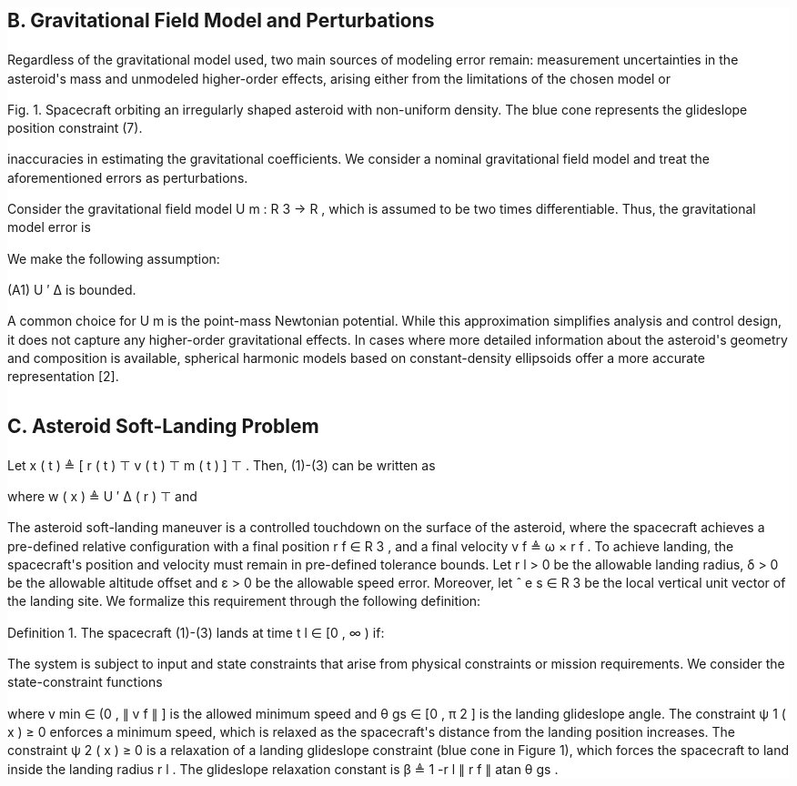 ## B. Gravitational Field Model and Perturbations

Regardless of the gravitational model used, two main sources of modeling error remain: measurement uncertainties in the asteroid's mass and unmodeled higher-order effects, arising either from the limitations of the chosen model or

Fig. 1. Spacecraft orbiting an irregularly shaped asteroid with non-uniform density. The blue cone represents the glideslope position constraint (7).



inaccuracies in estimating the gravitational coefficients. We consider a nominal gravitational field model and treat the aforementioned errors as perturbations.

Consider the gravitational field model U m : R 3 → R , which is assumed to be two times differentiable. Thus, the gravitational model error is



We make the following assumption:

(A1) U ′ ∆ is bounded.

A common choice for U m is the point-mass Newtonian potential. While this approximation simplifies analysis and control design, it does not capture any higher-order gravitational effects. In cases where more detailed information about the asteroid's geometry and composition is available, spherical harmonic models based on constant-density ellipsoids offer a more accurate representation [2].

## C. Asteroid Soft-Landing Problem

Let x ( t ) ≜ [ r ( t ) ⊤ v ( t ) ⊤ m ( t ) ] ⊤ . Then, (1)-(3) can be written as





where w ( x ) ≜ U ′ ∆ ( r ) ⊤ and

The asteroid soft-landing maneuver is a controlled touchdown on the surface of the asteroid, where the spacecraft achieves a pre-defined relative configuration with a final position r f ∈ R 3 , and a final velocity v f ≜ ω × r f . To achieve landing, the spacecraft's position and velocity must remain in pre-defined tolerance bounds. Let r l &gt; 0 be the allowable landing radius, δ &gt; 0 be the allowable altitude offset and ε &gt; 0 be the allowable speed error. Moreover, let ˆ e s ∈ R 3 be the local vertical unit vector of the landing site. We formalize this requirement through the following definition:

Definition 1. The spacecraft (1)-(3) lands at time t l ∈ [0 , ∞ ) if:





The system is subject to input and state constraints that arise from physical constraints or mission requirements. We consider the state-constraint functions





where v min ∈ (0 , ∥ v f ∥ ] is the allowed minimum speed and θ gs ∈ [0 , π 2 ] is the landing glideslope angle. The constraint ψ 1 ( x ) ≥ 0 enforces a minimum speed, which is relaxed as the spacecraft's distance from the landing position increases. The constraint ψ 2 ( x ) ≥ 0 is a relaxation of a landing glideslope constraint (blue cone in Figure 1), which forces the spacecraft to land inside the landing radius r l . The glideslope relaxation constant is β ≜ 1 -r l ∥ r f ∥ atan θ gs .
